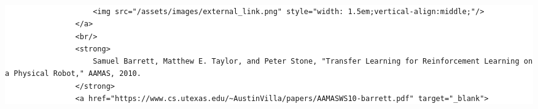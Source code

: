                         <img src="/assets/images/external_link.png" style="width: 1.5em;vertical-align:middle;"/>
                    </a>
                    <br/>
                    <strong>
                        Samuel Barrett, Matthew E. Taylor, and Peter Stone, "Transfer Learning for Reinforcement Learning on a Physical Robot," AAMAS, 2010.
                    </strong>
                    <a href="https://www.cs.utexas.edu/~AustinVilla/papers/AAMASWS10-barrett.pdf" target="_blank">